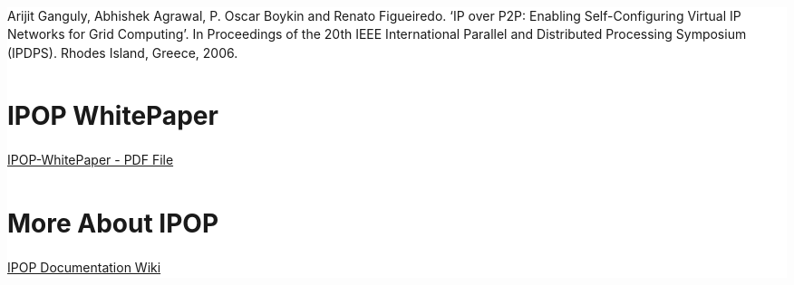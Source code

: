 Arijit Ganguly, Abhishek Agrawal, P. Oscar Boykin and Renato Figueiredo. ‘IP over P2P: Enabling Self-Configuring Virtual IP Networks for Grid Computing’. In Proceedings of the 20th IEEE International Parallel and Distributed Processing Symposium (IPDPS). Rhodes Island, Greece, 2006.

# <i class="fa fa-file-pdf-o" aria-hidden="true"></i>IPOP WhitePaper

[IPOP-WhitePaper - PDF File <i class="fa fa-file-pdf-o" aria-hidden="true"></i>]

# <i class="fa fa-cubes" aria-hidden="true"></i>More About IPOP

[IPOP Documentation Wiki <i class="fa fa-external-link" aria-hidden="true"></i>]



[IPOP Documentation Wiki <i class="fa fa-external-link" aria-hidden="true"></i>]: https://github.com/ipop-project/ipop-project.github.io/wiki
[Controller-Tincan API - IPOP Wiki <i class="fa fa-external-link" aria-hidden="true"></i>]: https://github.com/ipop-project/ipop-project.github.io/wiki/Controller-API
[IPOP-WhitePaper - PDF File <i class="fa fa-file-pdf-o" aria-hidden="true"></i>]: ../assets/docs/IPOP-WhitePaper-1605.pdf
[Series of Video Lectures on IPOP's Architecture and Design <i class="fa fa-file-video-o" aria-hidden="true"></i>]: ../videos/
